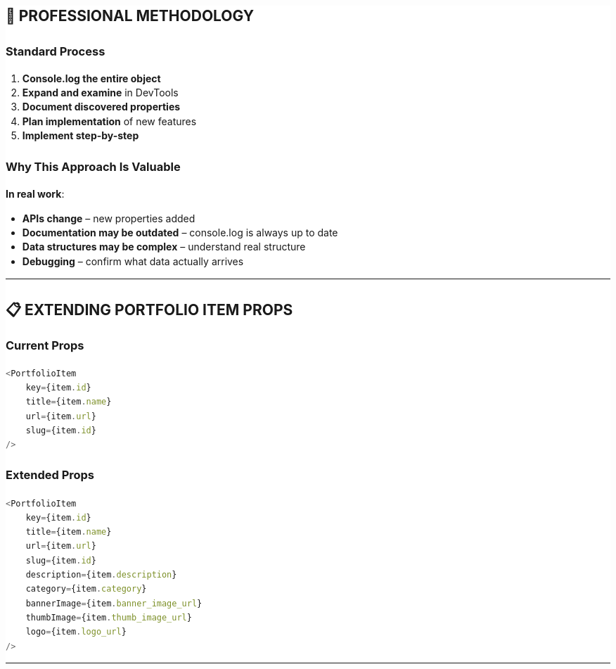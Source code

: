 
## 🔧 PROFESSIONAL METHODOLOGY

### Standard Process

1. **Console.log the entire object**
2. **Expand and examine** in DevTools
3. **Document discovered properties**
4. **Plan implementation** of new features
5. **Implement step-by-step**

### Why This Approach Is Valuable

**In real work**:

* **APIs change** – new properties added
* **Documentation may be outdated** – console.log is always up to date
* **Data structures may be complex** – understand real structure
* **Debugging** – confirm what data actually arrives

---

## 📋 EXTENDING PORTFOLIO ITEM PROPS

### Current Props

```javascript
<PortfolioItem
    key={item.id}
    title={item.name}
    url={item.url}
    slug={item.id}
/>
```

### Extended Props

```javascript
<PortfolioItem
    key={item.id}
    title={item.name}
    url={item.url}
    slug={item.id}
    description={item.description}
    category={item.category}
    bannerImage={item.banner_image_url}
    thumbImage={item.thumb_image_url}
    logo={item.logo_url}
/>
```

---
